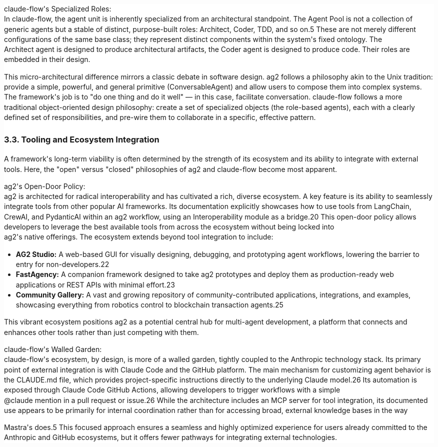 claude-flow's Specialized Roles:  
In claude-flow, the agent unit is inherently specialized from an architectural standpoint. The Agent Pool is not a collection of generic agents but a stable of distinct, purpose-built roles: Architect, Coder, TDD, and so on.5 These are not merely different configurations of the same base class; they represent distinct components within the system's fixed ontology. The  
Architect agent is designed to produce architectural artifacts, the Coder agent is designed to produce code. Their roles are embedded in their design.

This micro-architectural difference mirrors a classic debate in software design. ag2 follows a philosophy akin to the Unix tradition: provide a simple, powerful, and general primitive (ConversableAgent) and allow users to compose them into complex systems. The framework's job is to "do one thing and do it well" — in this case, facilitate conversation. claude-flow follows a more traditional object-oriented design philosophy: create a set of specialized objects (the role-based agents), each with a clearly defined set of responsibilities, and pre-wire them to collaborate in a specific, effective pattern.

### **3.3. Tooling and Ecosystem Integration**

A framework's long-term viability is often determined by the strength of its ecosystem and its ability to integrate with external tools. Here, the "open" versus "closed" philosophies of ag2 and claude-flow become most apparent.

ag2's Open-Door Policy:  
ag2 is architected for radical interoperability and has cultivated a rich, diverse ecosystem. A key feature is its ability to seamlessly integrate tools from other popular AI frameworks. Its documentation explicitly showcases how to use tools from LangChain, CrewAI, and PydanticAI within an ag2 workflow, using an Interoperability module as a bridge.20 This open-door policy allows developers to leverage the best available tools from across the ecosystem without being locked into  
ag2's native offerings. The ecosystem extends beyond tool integration to include:

* **AG2 Studio:** A web-based GUI for visually designing, debugging, and prototyping agent workflows, lowering the barrier to entry for non-developers.22  
* **FastAgency:** A companion framework designed to take ag2 prototypes and deploy them as production-ready web applications or REST APIs with minimal effort.23  
* **Community Gallery:** A vast and growing repository of community-contributed applications, integrations, and examples, showcasing everything from robotics control to blockchain transaction agents.25

This vibrant ecosystem positions ag2 as a potential central hub for multi-agent development, a platform that connects and enhances other tools rather than just competing with them.

claude-flow's Walled Garden:  
claude-flow's ecosystem, by design, is more of a walled garden, tightly coupled to the Anthropic technology stack. Its primary point of external integration is with Claude Code and the GitHub platform. The main mechanism for customizing agent behavior is the CLAUDE.md file, which provides project-specific instructions directly to the underlying Claude model.26 Its automation is exposed through Claude Code GitHub Actions, allowing developers to trigger workflows with a simple  
@claude mention in a pull request or issue.26 While the architecture includes an MCP server for tool integration, its documented use appears to be primarily for internal coordination rather than for accessing broad, external knowledge bases in the way

Mastra's does.5 This focused approach ensures a seamless and highly optimized experience for users already committed to the Anthropic and GitHub ecosystems, but it offers fewer pathways for integrating external technologies.
